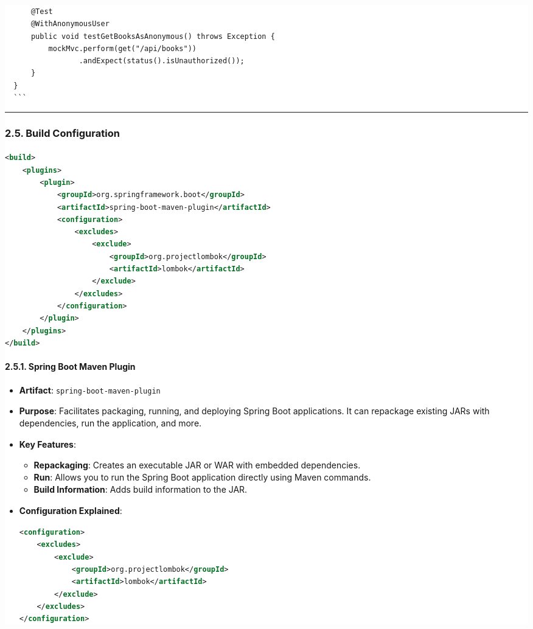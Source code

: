           @Test
          @WithAnonymousUser
          public void testGetBooksAsAnonymous() throws Exception {
              mockMvc.perform(get("/api/books"))
                     .andExpect(status().isUnauthorized());
          }
      }
      ```

---

### **2.5. Build Configuration**

```xml
<build>
    <plugins>
        <plugin>
            <groupId>org.springframework.boot</groupId>
            <artifactId>spring-boot-maven-plugin</artifactId>
            <configuration>
                <excludes>
                    <exclude>
                        <groupId>org.projectlombok</groupId>
                        <artifactId>lombok</artifactId>
                    </exclude>
                </excludes>
            </configuration>
        </plugin>
    </plugins>
</build>
```

#### **2.5.1. Spring Boot Maven Plugin**

- **Artifact**: `spring-boot-maven-plugin`

- **Purpose**: Facilitates packaging, running, and deploying Spring Boot applications. It can repackage existing JARs with dependencies, run the application, and more.

- **Key Features**:
    - **Repackaging**: Creates an executable JAR or WAR with embedded dependencies.
    - **Run**: Allows you to run the Spring Boot application directly using Maven commands.
    - **Build Information**: Adds build information to the JAR.

- **Configuration Explained**:

    ```xml
    <configuration>
        <excludes>
            <exclude>
                <groupId>org.projectlombok</groupId>
                <artifactId>lombok</artifactId>
            </exclude>
        </excludes>
    </configuration>
    ```
